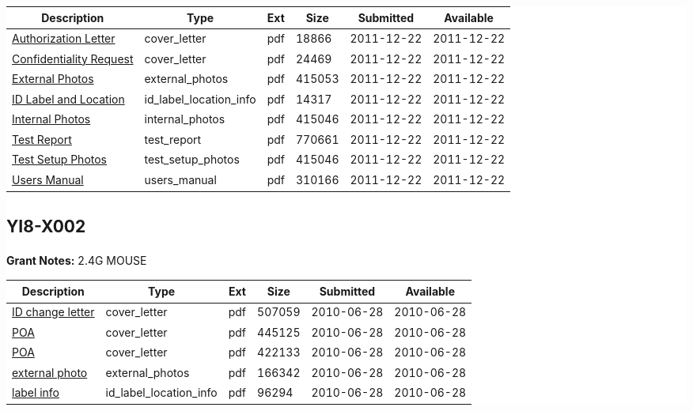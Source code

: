 | Description | Type | Ext | Size | Submitted | Available |
| ----------- | ---- | --- | ---- | --------- | --------- |
| [Authorization Letter](YI8R3/702455cf33b08a2e14274d6904854334/1608220.pdf) | cover_letter | pdf | 18866 | 2011-12-22 | 2011-12-22 |
| [Confidentiality Request](YI8R3/702455cf33b08a2e14274d6904854334/1608221.pdf) | cover_letter | pdf | 24469 | 2011-12-22 | 2011-12-22 |
| [External Photos](YI8R3/702455cf33b08a2e14274d6904854334/1608223.pdf) | external_photos | pdf | 415053 | 2011-12-22 | 2011-12-22 |
| [ID Label and Location](YI8R3/702455cf33b08a2e14274d6904854334/1608224.pdf) | id_label_location_info | pdf | 14317 | 2011-12-22 | 2011-12-22 |
| [Internal Photos](YI8R3/702455cf33b08a2e14274d6904854334/1608225.pdf) | internal_photos | pdf | 415046 | 2011-12-22 | 2011-12-22 |
| [Test Report](YI8R3/702455cf33b08a2e14274d6904854334/1608229.pdf) | test_report | pdf | 770661 | 2011-12-22 | 2011-12-22 |
| [Test Setup Photos](YI8R3/702455cf33b08a2e14274d6904854334/1608230.pdf) | test_setup_photos | pdf | 415046 | 2011-12-22 | 2011-12-22 |
| [Users Manual](YI8R3/702455cf33b08a2e14274d6904854334/1608219.pdf) | users_manual | pdf | 310166 | 2011-12-22 | 2011-12-22 |
## YI8-X002
**Grant Notes:** 2.4G MOUSE

| Description | Type | Ext | Size | Submitted | Available |
| ----------- | ---- | --- | ---- | --------- | --------- |
| [ID change letter](YI8-X002/43d9cbd419811a36b583423dd04224a0/1302551.pdf) | cover_letter | pdf | 507059 | 2010-06-28 | 2010-06-28 |
| [POA](YI8-X002/43d9cbd419811a36b583423dd04224a0/1302552.pdf) | cover_letter | pdf | 445125 | 2010-06-28 | 2010-06-28 |
| [POA](YI8-X002/43d9cbd419811a36b583423dd04224a0/1302555.pdf) | cover_letter | pdf | 422133 | 2010-06-28 | 2010-06-28 |
| [external photo](YI8-X002/43d9cbd419811a36b583423dd04224a0/1302553.pdf) | external_photos | pdf | 166342 | 2010-06-28 | 2010-06-28 |
| [label info](YI8-X002/43d9cbd419811a36b583423dd04224a0/1302554.pdf) | id_label_location_info | pdf | 96294 | 2010-06-28 | 2010-06-28 |
